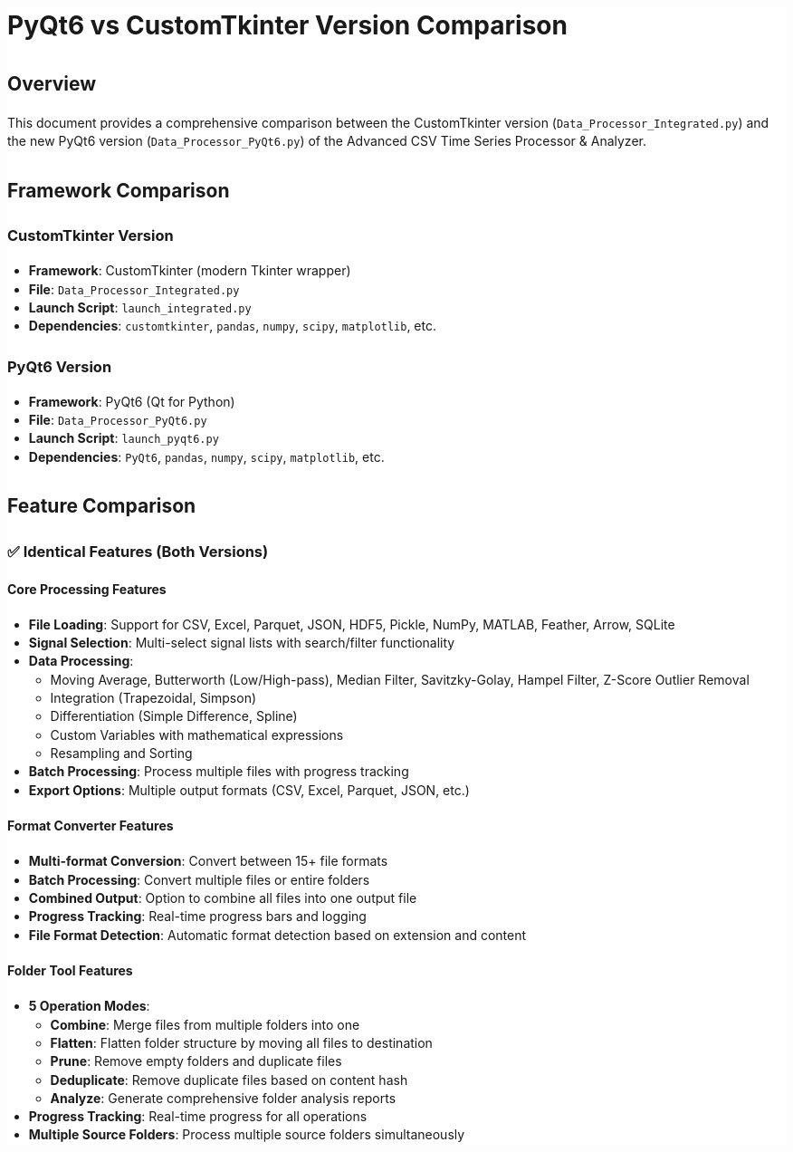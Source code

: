 # PyQt6 vs CustomTkinter Version Comparison

## Overview

This document provides a comprehensive comparison between the CustomTkinter version (`Data_Processor_Integrated.py`) and the new PyQt6 version (`Data_Processor_PyQt6.py`) of the Advanced CSV Time Series Processor & Analyzer.

## Framework Comparison

### CustomTkinter Version
- **Framework**: CustomTkinter (modern Tkinter wrapper)
- **File**: `Data_Processor_Integrated.py`
- **Launch Script**: `launch_integrated.py`
- **Dependencies**: `customtkinter`, `pandas`, `numpy`, `scipy`, `matplotlib`, etc.

### PyQt6 Version
- **Framework**: PyQt6 (Qt for Python)
- **File**: `Data_Processor_PyQt6.py`
- **Launch Script**: `launch_pyqt6.py`
- **Dependencies**: `PyQt6`, `pandas`, `numpy`, `scipy`, `matplotlib`, etc.

## Feature Comparison

### ✅ Identical Features (Both Versions)

#### Core Processing Features
- **File Loading**: Support for CSV, Excel, Parquet, JSON, HDF5, Pickle, NumPy, MATLAB, Feather, Arrow, SQLite
- **Signal Selection**: Multi-select signal lists with search/filter functionality
- **Data Processing**: 
  - Moving Average, Butterworth (Low/High-pass), Median Filter, Savitzky-Golay, Hampel Filter, Z-Score Outlier Removal
  - Integration (Trapezoidal, Simpson)
  - Differentiation (Simple Difference, Spline)
  - Custom Variables with mathematical expressions
  - Resampling and Sorting
- **Batch Processing**: Process multiple files with progress tracking
- **Export Options**: Multiple output formats (CSV, Excel, Parquet, JSON, etc.)

#### Format Converter Features
- **Multi-format Conversion**: Convert between 15+ file formats
- **Batch Processing**: Convert multiple files or entire folders
- **Combined Output**: Option to combine all files into one output file
- **Progress Tracking**: Real-time progress bars and logging
- **File Format Detection**: Automatic format detection based on extension and content

#### Folder Tool Features
- **5 Operation Modes**:
  - **Combine**: Merge files from multiple folders into one
  - **Flatten**: Flatten folder structure by moving all files to destination
  - **Prune**: Remove empty folders and duplicate files
  - **Deduplicate**: Remove duplicate files based on content hash
  - **Analyze**: Generate comprehensive folder analysis reports
- **Progress Tracking**: Real-time progress for all operations
- **Multiple Source Folders**: Process multiple source folders simultaneously
